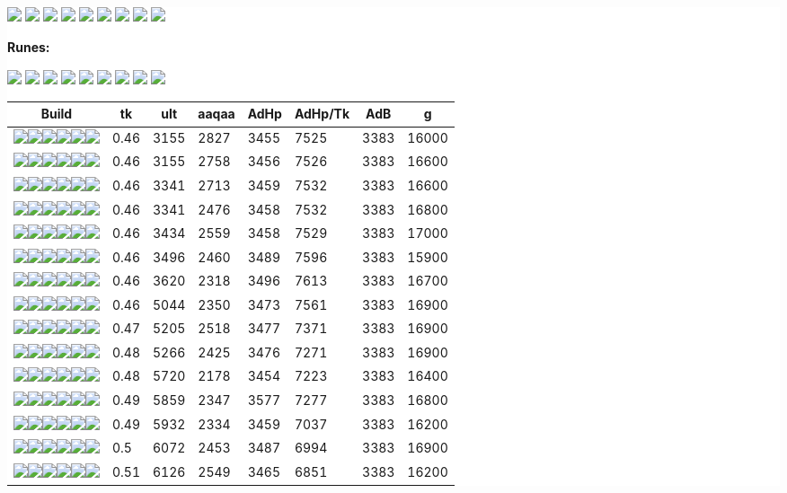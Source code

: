 



![](/Styles/Inspiration/FirstStrike/FirstStrike.png)
![](/Styles/Inspiration/MagicalFootwear/MagicalFootwear.png)
![](/Styles/Inspiration/FuturesMarket/FuturesMarket.png)
![](/Styles/Inspiration/CosmicInsight/CosmicInsight.png)
![](/Styles/Domination/SuddenImpact/SuddenImpact.png)
![](/Styles/Domination/TreasureHunter/TreasureHunter.png)
![](/StatMods/StatModsAdaptiveForceIcon.png)
![](/StatMods/StatModsAdaptiveForceIcon.png)
![](/StatMods/StatModsArmorIcon.png)



**Runes:**


![](/Styles/Precision/PressTheAttack/PressTheAttack.png)
![](/Styles/Precision/Overheal.png)
![](/Styles/Precision/LegendAlacrity/LegendAlacrity.png)
![](/Styles/Precision/CutDown/CutDown.png)
![](/Styles/Sorcery/AbsoluteFocus/AbsoluteFocus.png)
![](/Styles/Sorcery/GatheringStorm/GatheringStorm.png)
![](/StatMods/StatModsAttackSpeedIcon.png)
![](/StatMods/StatModsAdaptiveForceIcon.png)
![](/StatMods/StatModsHealthScalingIcon.png)





Build | tk | ult | aaqaa | AdHp | AdHp/Tk | AdB | g
-|-|-|-|-|-|-|-
![](/item/6672.png)![](/item/3124.png)![](/item/3091.png)![](/item/3153.png)![](/item/3033.png)![](/item/1001.png)|0.46|3155|2827|3455|7525|3383|16000
![](/item/6672.png)![](/item/3124.png)![](/item/3085.png)![](/item/3153.png)![](/item/3033.png)![](/item/1038.png)|0.46|3155|2758|3456|7526|3383|16600
![](/item/6672.png)![](/item/3124.png)![](/item/3153.png)![](/item/3046.png)![](/item/3033.png)![](/item/1038.png)|0.46|3341|2713|3459|7532|3383|16600
![](/item/3091.png)![](/item/3124.png)![](/item/3153.png)![](/item/3046.png)![](/item/3033.png)![](/item/1038.png)|0.46|3341|2476|3458|7532|3383|16800
![](/item/3091.png)![](/item/3124.png)![](/item/3153.png)![](/item/3033.png)![](/item/3094.png)![](/item/1038.png)|0.46|3434|2559|3458|7529|3383|17000
![](/item/6672.png)![](/item/3124.png)![](/item/3072.png)![](/item/3033.png)![](/item/3115.png)![](/item/1001.png)|0.46|3496|2460|3489|7596|3383|15900
![](/item/3091.png)![](/item/3124.png)![](/item/3072.png)![](/item/3033.png)![](/item/3085.png)![](/item/1038.png)|0.46|3620|2318|3496|7613|3383|16700
![](/item/3142.png)![](/item/3033.png)![](/item/6672.png)![](/item/3153.png)![](/item/3115.png)![](/item/1038.png)|0.46|5044|2350|3473|7561|3383|16900
![](/item/3142.png)![](/item/3033.png)![](/item/6672.png)![](/item/3153.png)![](/item/3091.png)![](/item/1038.png)|0.47|5205|2518|3477|7371|3383|16900
![](/item/3142.png)![](/item/3033.png)![](/item/3087.png)![](/item/3091.png)![](/item/3153.png)![](/item/1038.png)|0.48|5266|2425|3476|7271|3383|16900
![](/item/3142.png)![](/item/6676.png)![](/item/3091.png)![](/item/3033.png)![](/item/3115.png)![](/item/1053.png)|0.48|5720|2178|3454|7223|3383|16400
![](/item/3142.png)![](/item/3033.png)![](/item/6672.png)![](/item/3072.png)![](/item/3115.png)![](/item/1038.png)|0.49|5859|2347|3577|7277|3383|16800
![](/item/3142.png)![](/item/3033.png)![](/item/6672.png)![](/item/6676.png)![](/item/3115.png)![](/item/1053.png)|0.49|5932|2334|3459|7037|3383|16200
![](/item/3142.png)![](/item/6676.png)![](/item/3033.png)![](/item/3115.png)![](/item/3153.png)![](/item/1038.png)|0.5|6072|2453|3487|6994|3383|16900
![](/item/3142.png)![](/item/6676.png)![](/item/3091.png)![](/item/3033.png)![](/item/6672.png)![](/item/1053.png)|0.51|6126|2549|3465|6851|3383|16200
